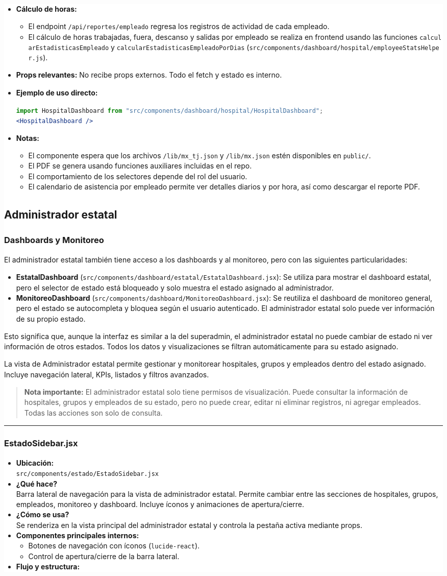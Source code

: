 - **Cálculo de horas:**
  - El endpoint `/api/reportes/empleado` regresa los registros de actividad de cada empleado.
  - El cálculo de horas trabajadas, fuera, descanso y salidas por empleado se realiza en frontend usando las funciones `calcularEstadisticasEmpleado` y `calcularEstadisticasEmpleadoPorDias` (`src/components/dashboard/hospital/employeeStatsHelper.js`).

- **Props relevantes:**
  No recibe props externos. Todo el fetch y estado es interno.

- **Ejemplo de uso directo:**
  ```jsx
  import HospitalDashboard from "src/components/dashboard/hospital/HospitalDashboard";
  <HospitalDashboard />
  ```

- **Notas:**
  - El componente espera que los archivos `/lib/mx_tj.json` y `/lib/mx.json` estén disponibles en `public/`.
  - El PDF se genera usando funciones auxiliares incluidas en el repo.
  - El comportamiento de los selectores depende del rol del usuario.
  - El calendario de asistencia por empleado permite ver detalles diarios y por hora, así como descargar el reporte PDF.




## Administrador estatal

### Dashboards y Monitoreo

El administrador estatal también tiene acceso a los dashboards y al monitoreo, pero con las siguientes particularidades:

- **EstatalDashboard** (`src/components/dashboard/estatal/EstatalDashboard.jsx`): Se utiliza para mostrar el dashboard estatal, pero el selector de estado está bloqueado y solo muestra el estado asignado al administrador.
- **MonitoreoDashboard** (`src/components/dashboard/MonitoreoDashboard.jsx`): Se reutiliza el dashboard de monitoreo general, pero el estado se autocompleta y bloquea según el usuario autenticado. El administrador estatal solo puede ver información de su propio estado.

Esto significa que, aunque la interfaz es similar a la del superadmin, el administrador estatal no puede cambiar de estado ni ver información de otros estados. Todos los datos y visualizaciones se filtran automáticamente para su estado asignado.


La vista de Administrador estatal permite gestionar y monitorear hospitales, grupos y empleados dentro del estado asignado. Incluye navegación lateral, KPIs, listados y filtros avanzados.
> **Nota importante:** El administrador estatal solo tiene permisos de visualización. Puede consultar la información de hospitales, grupos y empleados de su estado, pero no puede crear, editar ni eliminar registros, ni agregar empleados. Todas las acciones son solo de consulta.

---

### EstadoSidebar.jsx

- **Ubicación:**  
  `src/components/estado/EstadoSidebar.jsx`
- **¿Qué hace?**  
  Barra lateral de navegación para la vista de administrador estatal. Permite cambiar entre las secciones de hospitales, grupos, empleados, monitoreo y dashboard. Incluye íconos y animaciones de apertura/cierre.
- **¿Cómo se usa?**  
  Se renderiza en la vista principal del administrador estatal y controla la pestaña activa mediante props.
- **Componentes principales internos:**  
  - Botones de navegación con íconos (`lucide-react`).
  - Control de apertura/cierre de la barra lateral.
- **Flujo y estructura:**  